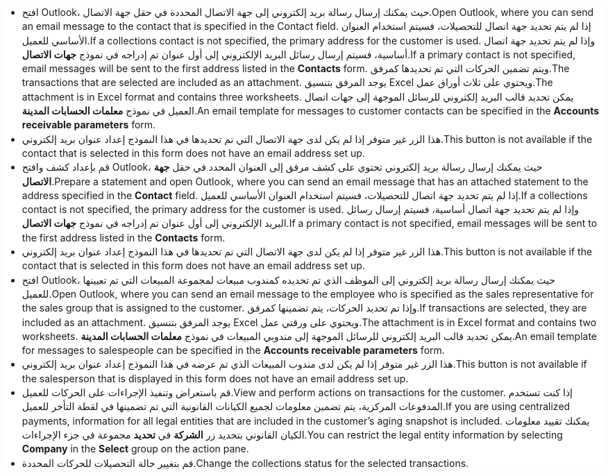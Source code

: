 - <span data-ttu-id="e8577-219">افتح Outlook، حيث يمكنك إرسال رسالة بريد إلكتروني إلى جهة الاتصال المحددة في حقل جهة الاتصال.</span><span class="sxs-lookup"><span data-stu-id="e8577-219">Open Outlook, where you can send an email message to the contact that is specified in the Contact field.</span></span> <span data-ttu-id="e8577-220">إذا لم يتم تحديد جهة اتصال للتحصيلات، فسيتم استخدام العنوان الأساسي للعميل.</span><span class="sxs-lookup"><span data-stu-id="e8577-220">If a collections contact is not specified, the primary address for the customer is used.</span></span> <span data-ttu-id="e8577-221">وإذا لم يتم تحديد جهة اتصال أساسية، فسيتم إرسال رسائل البريد الإلكتروني إلى أول عنوان تم إدراجه في نموذج **جهات الاتصال**.</span><span class="sxs-lookup"><span data-stu-id="e8577-221">If a primary contact is not specified, email messages will be sent to the first address listed in the **Contacts** form.</span></span> <span data-ttu-id="e8577-222">ويتم تضمين الحركات التي تم تحديدها كمرفق.</span><span class="sxs-lookup"><span data-stu-id="e8577-222">The transactions that are selected are included as an attachment.</span></span> <span data-ttu-id="e8577-223">يوجد المرفق بتنسيق Excel ويحتوي على ثلاث أوراق عمل.</span><span class="sxs-lookup"><span data-stu-id="e8577-223">The attachment is in Excel format and contains three worksheets.</span></span> <span data-ttu-id="e8577-224">يمكن تحديد قالب البريد إلكتروني للرسائل الموجهة إلى جهات اتصال العميل في نموذج **معلمات الحسابات المدينة**.</span><span class="sxs-lookup"><span data-stu-id="e8577-224">An email template for messages to customer contacts can be specified in the **Accounts receivable parameters** form.</span></span>  
- <span data-ttu-id="e8577-225">هذا الزر غير متوفر إذا لم يكن لدى جهة الاتصال التي تم تحديدها في هذا النموذج إعداد عنوان بريد إلكتروني.</span><span class="sxs-lookup"><span data-stu-id="e8577-225">This button is not available if the contact that is selected in this form does not have an email address set up.</span></span>  
- <span data-ttu-id="e8577-226">قم بإعداد كشف وافتح Outlook، حيث يمكنك إرسال رسالة بريد إلكتروني تحتوي على كشف مرفق إلى العنوان المحدد في حقل **جهة الاتصال**.</span><span class="sxs-lookup"><span data-stu-id="e8577-226">Prepare a statement and open Outlook, where you can send an email message that has an attached statement to the address specified in the **Contact** field.</span></span> <span data-ttu-id="e8577-227">إذا لم يتم تحديد جهة اتصال للتحصيلات، فسيتم استخدام العنوان الأساسي للعميل.</span><span class="sxs-lookup"><span data-stu-id="e8577-227">If a collections contact is not specified, the primary address for the customer is used.</span></span> <span data-ttu-id="e8577-228">وإذا لم يتم تحديد جهة اتصال أساسية، فسيتم إرسال رسائل البريد الإلكتروني إلى أول عنوان تم إدراجه في نموذج **جهات الاتصال**.</span><span class="sxs-lookup"><span data-stu-id="e8577-228">If a primary contact is not specified, email messages will be sent to the first address listed in the **Contacts** form.</span></span>  
- <span data-ttu-id="e8577-229">هذا الزر غير متوفر إذا لم يكن لدى جهة الاتصال التي تم تحديدها في هذا النموذج إعداد عنوان بريد إلكتروني.</span><span class="sxs-lookup"><span data-stu-id="e8577-229">This button is not available if the contact that is selected in this form does not have an email address set up.</span></span>  
- <span data-ttu-id="e8577-230">افتح Outlook، حيث يمكنك إرسال رسالة بريد إلكتروني إلى الموظف الذي تم تحديده كمندوب مبيعات لمجموعة المبيعات التي تم تعيينها للعميل.</span><span class="sxs-lookup"><span data-stu-id="e8577-230">Open Outlook, where you can send an email message to the employee who is specified as the sales representative for the sales group that is assigned to the customer.</span></span> <span data-ttu-id="e8577-231">وإذا تم تحديد الحركات، يتم تضمينها كمرفق.</span><span class="sxs-lookup"><span data-stu-id="e8577-231">If transactions are selected, they are included as an attachment.</span></span> <span data-ttu-id="e8577-232">يوجد المرفق بتنسيق Excel ويحتوي على ورقتي عمل.</span><span class="sxs-lookup"><span data-stu-id="e8577-232">The attachment is in Excel format and contains two worksheets.</span></span> <span data-ttu-id="e8577-233">يمكن تحديد قالب البريد إلكتروني للرسائل الموجهة إلى مندوبي المبيعات في نموذج **معلمات الحسابات المدينة**.</span><span class="sxs-lookup"><span data-stu-id="e8577-233">An email template for messages to salespeople can be specified in the **Accounts receivable parameters** form.</span></span>  
- <span data-ttu-id="e8577-234">هذا الزر غير متوفر إذا لم يكن لدى مندوب المبيعات الذي تم عرضه في هذا النموذج إعداد عنوان بريد إلكتروني.</span><span class="sxs-lookup"><span data-stu-id="e8577-234">This button is not available if the salesperson that is displayed in this form does not have an email address set up.</span></span>  
- <span data-ttu-id="e8577-235">قم باستعراض وتنفيذ الإجراءات على الحركات للعميل.</span><span class="sxs-lookup"><span data-stu-id="e8577-235">View and perform actions on transactions for the customer.</span></span> <span data-ttu-id="e8577-236">إذا كنت تستخدم المدفوعات المركزية، يتم تضمين معلومات لجميع الكيانات القانونية التي تم تضمينها في لقطة التأخر للعميل.</span><span class="sxs-lookup"><span data-stu-id="e8577-236">If you are using centralized payments, information for all legal entities that are included in the customer’s aging snapshot is included.</span></span> <span data-ttu-id="e8577-237">يمكنك تقييد معلومات الكيان القانوني بتحديد زر **الشركة** في **تحديد** مجموعة في جزء الإجراءات.</span><span class="sxs-lookup"><span data-stu-id="e8577-237">You can restrict the legal entity information by selecting **Company** in the **Select** group on the action pane.</span></span>  
- <span data-ttu-id="e8577-238">قم بتغيير حالة التحصيلات للحركات المحددة.</span><span class="sxs-lookup"><span data-stu-id="e8577-238">Change the collections status for the selected transactions.</span></span>    